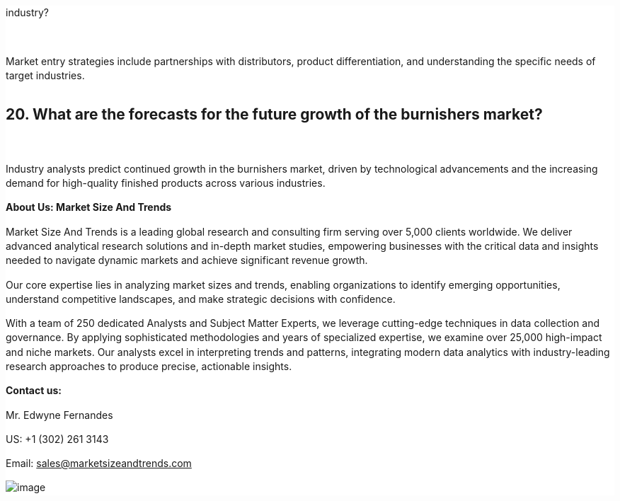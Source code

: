 industry?</h2><p>&nbsp;</p><p>Market entry strategies include partnerships with distributors, product differentiation, and understanding the specific needs of target industries.</p><h2>20. What are the forecasts for the future growth of the burnishers market?</h2><p>&nbsp;</p><p>Industry analysts predict continued growth in the burnishers market, driven by technological advancements and the increasing demand for high-quality finished products across various industries.</p></body></html></p><p><strong>About Us:&nbsp;Market Size And Trends</strong></p><p>Market Size And Trends&nbsp;is a leading global research and consulting firm serving over 5,000 clients worldwide. We deliver advanced analytical research solutions and in-depth market studies, empowering businesses with the critical data and insights needed to navigate dynamic markets and achieve significant revenue growth.</p><p>Our core expertise lies in analyzing market sizes and trends, enabling organizations to identify emerging opportunities, understand competitive landscapes, and make strategic decisions with confidence.</p><p>With a team of 250 dedicated Analysts and Subject Matter Experts, we leverage cutting-edge techniques in data collection and governance. By applying sophisticated methodologies and years of specialized expertise, we examine over 25,000 high-impact and niche markets. Our analysts excel in interpreting trends and patterns, integrating modern data analytics with industry-leading research approaches to produce precise, actionable insights.</p><p><strong>Contact us:</strong></p><p>Mr. Edwyne Fernandes</p><p>US: +1 (302) 261 3143</p><p>Email: <a href="mailto:sales@marketsizeandtrends.com">sales@marketsizeandtrends.com</a>&nbsp;</p>
![image](https://github.com/user-attachments/assets/c261920b-e4c8-4672-b8a1-cf12b101248b)
